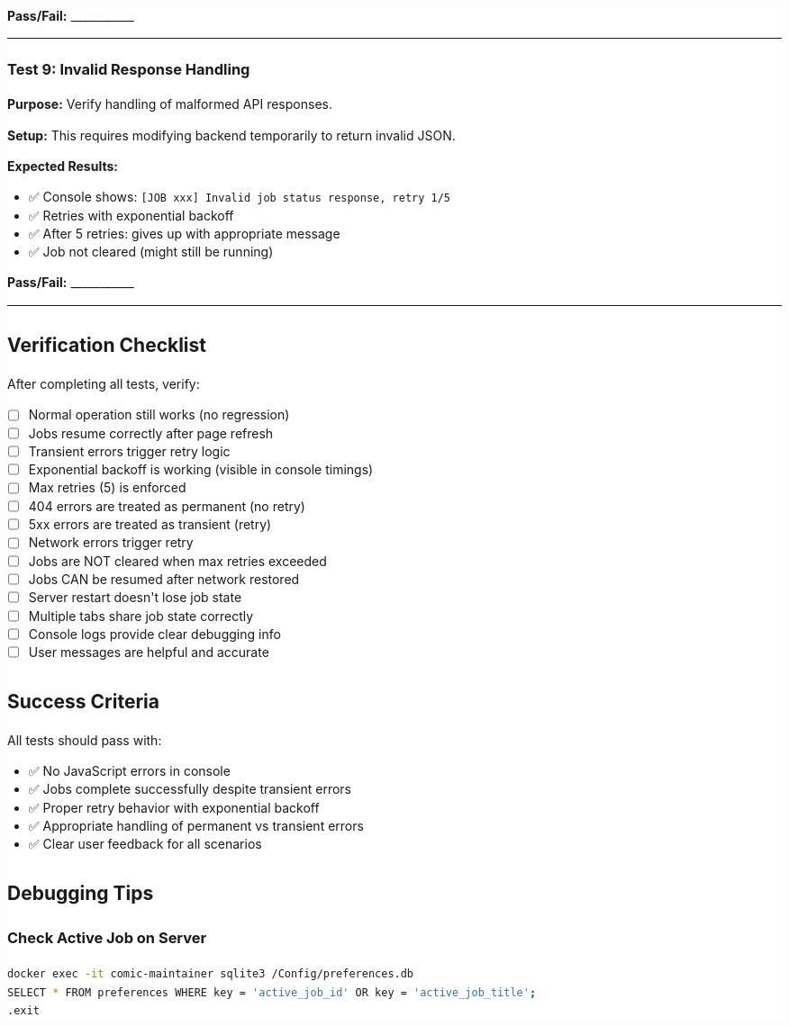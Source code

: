 **Pass/Fail:** ___________

---

### Test 9: Invalid Response Handling

**Purpose:** Verify handling of malformed API responses.

**Setup:**
This requires modifying backend temporarily to return invalid JSON.

**Expected Results:**
- ✅ Console shows: `[JOB xxx] Invalid job status response, retry 1/5`
- ✅ Retries with exponential backoff
- ✅ After 5 retries: gives up with appropriate message
- ✅ Job not cleared (might still be running)

**Pass/Fail:** ___________

---

## Verification Checklist

After completing all tests, verify:

- [ ] Normal operation still works (no regression)
- [ ] Jobs resume correctly after page refresh
- [ ] Transient errors trigger retry logic
- [ ] Exponential backoff is working (visible in console timings)
- [ ] Max retries (5) is enforced
- [ ] 404 errors are treated as permanent (no retry)
- [ ] 5xx errors are treated as transient (retry)
- [ ] Network errors trigger retry
- [ ] Jobs are NOT cleared when max retries exceeded
- [ ] Jobs CAN be resumed after network restored
- [ ] Server restart doesn't lose job state
- [ ] Multiple tabs share job state correctly
- [ ] Console logs provide clear debugging info
- [ ] User messages are helpful and accurate

## Success Criteria

All tests should pass with:
- ✅ No JavaScript errors in console
- ✅ Jobs complete successfully despite transient errors
- ✅ Proper retry behavior with exponential backoff
- ✅ Appropriate handling of permanent vs transient errors
- ✅ Clear user feedback for all scenarios

## Debugging Tips

### Check Active Job on Server
```bash
docker exec -it comic-maintainer sqlite3 /Config/preferences.db
SELECT * FROM preferences WHERE key = 'active_job_id' OR key = 'active_job_title';
.exit
```
